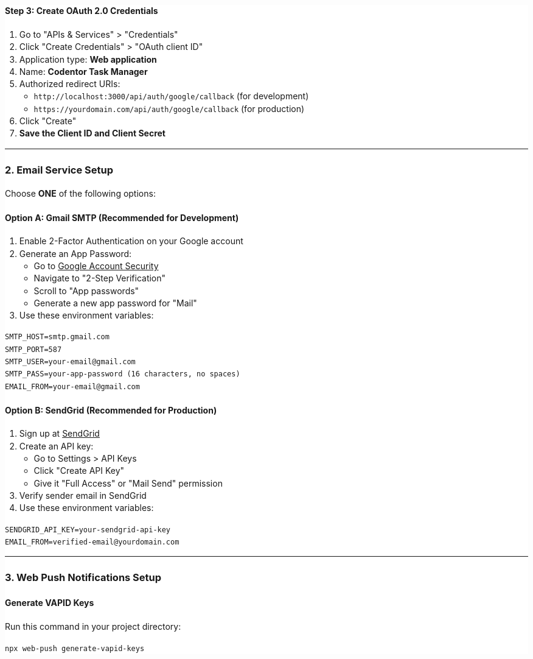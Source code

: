 #### Step 3: Create OAuth 2.0 Credentials
1. Go to "APIs & Services" > "Credentials"
2. Click "Create Credentials" > "OAuth client ID"
3. Application type: **Web application**
4. Name: **Codentor Task Manager**
5. Authorized redirect URIs:
   - `http://localhost:3000/api/auth/google/callback` (for development)
   - `https://yourdomain.com/api/auth/google/callback` (for production)
6. Click "Create"
7. **Save the Client ID and Client Secret**

---

### 2. Email Service Setup

Choose **ONE** of the following options:

#### Option A: Gmail SMTP (Recommended for Development)
1. Enable 2-Factor Authentication on your Google account
2. Generate an App Password:
   - Go to [Google Account Security](https://myaccount.google.com/security)
   - Navigate to "2-Step Verification"
   - Scroll to "App passwords"
   - Generate a new app password for "Mail"
3. Use these environment variables:
```env
SMTP_HOST=smtp.gmail.com
SMTP_PORT=587
SMTP_USER=your-email@gmail.com
SMTP_PASS=your-app-password (16 characters, no spaces)
EMAIL_FROM=your-email@gmail.com
```

#### Option B: SendGrid (Recommended for Production)
1. Sign up at [SendGrid](https://sendgrid.com/)
2. Create an API key:
   - Go to Settings > API Keys
   - Click "Create API Key"
   - Give it "Full Access" or "Mail Send" permission
3. Verify sender email in SendGrid
4. Use these environment variables:
```env
SENDGRID_API_KEY=your-sendgrid-api-key
EMAIL_FROM=verified-email@yourdomain.com
```

---

### 3. Web Push Notifications Setup

#### Generate VAPID Keys
Run this command in your project directory:
```bash
npx web-push generate-vapid-keys
```
